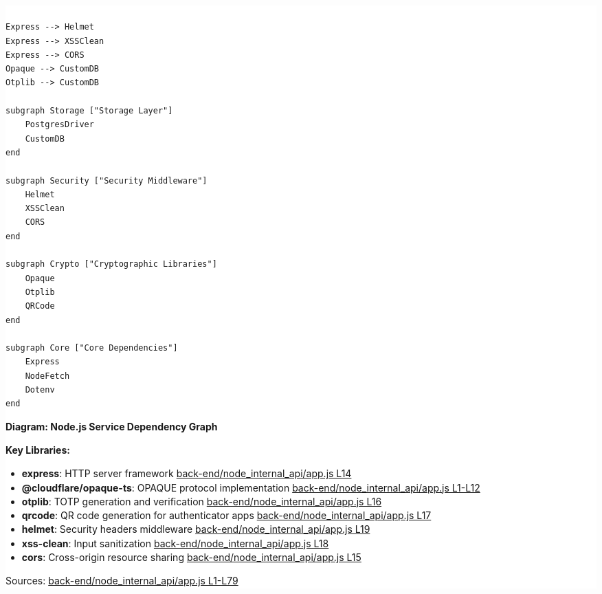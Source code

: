 ```mermaid

Express --> Helmet
Express --> XSSClean
Express --> CORS
Opaque --> CustomDB
Otplib --> CustomDB

subgraph Storage ["Storage Layer"]
    PostgresDriver
    CustomDB
end

subgraph Security ["Security Middleware"]
    Helmet
    XSSClean
    CORS
end

subgraph Crypto ["Cryptographic Libraries"]
    Opaque
    Otplib
    QRCode
end

subgraph Core ["Core Dependencies"]
    Express
    NodeFetch
    Dotenv
end
```

**Diagram: Node.js Service Dependency Graph**

**Key Libraries:**

* **express**: HTTP server framework [back-end/node_internal_api/app.js L14](https://github.com/RogueElectron/Cypher1/blob/c60431e6/back-end/node_internal_api/app.js#L14-L14)
* **@cloudflare/opaque-ts**: OPAQUE protocol implementation [back-end/node_internal_api/app.js L1-L12](https://github.com/RogueElectron/Cypher1/blob/c60431e6/back-end/node_internal_api/app.js#L1-L12)
* **otplib**: TOTP generation and verification [back-end/node_internal_api/app.js L16](https://github.com/RogueElectron/Cypher1/blob/c60431e6/back-end/node_internal_api/app.js#L16-L16)
* **qrcode**: QR code generation for authenticator apps [back-end/node_internal_api/app.js L17](https://github.com/RogueElectron/Cypher1/blob/c60431e6/back-end/node_internal_api/app.js#L17-L17)
* **helmet**: Security headers middleware [back-end/node_internal_api/app.js L19](https://github.com/RogueElectron/Cypher1/blob/c60431e6/back-end/node_internal_api/app.js#L19-L19)
* **xss-clean**: Input sanitization [back-end/node_internal_api/app.js L18](https://github.com/RogueElectron/Cypher1/blob/c60431e6/back-end/node_internal_api/app.js#L18-L18)
* **cors**: Cross-origin resource sharing [back-end/node_internal_api/app.js L15](https://github.com/RogueElectron/Cypher1/blob/c60431e6/back-end/node_internal_api/app.js#L15-L15)

Sources: [back-end/node_internal_api/app.js L1-L79](https://github.com/RogueElectron/Cypher1/blob/c60431e6/back-end/node_internal_api/app.js#L1-L79)
